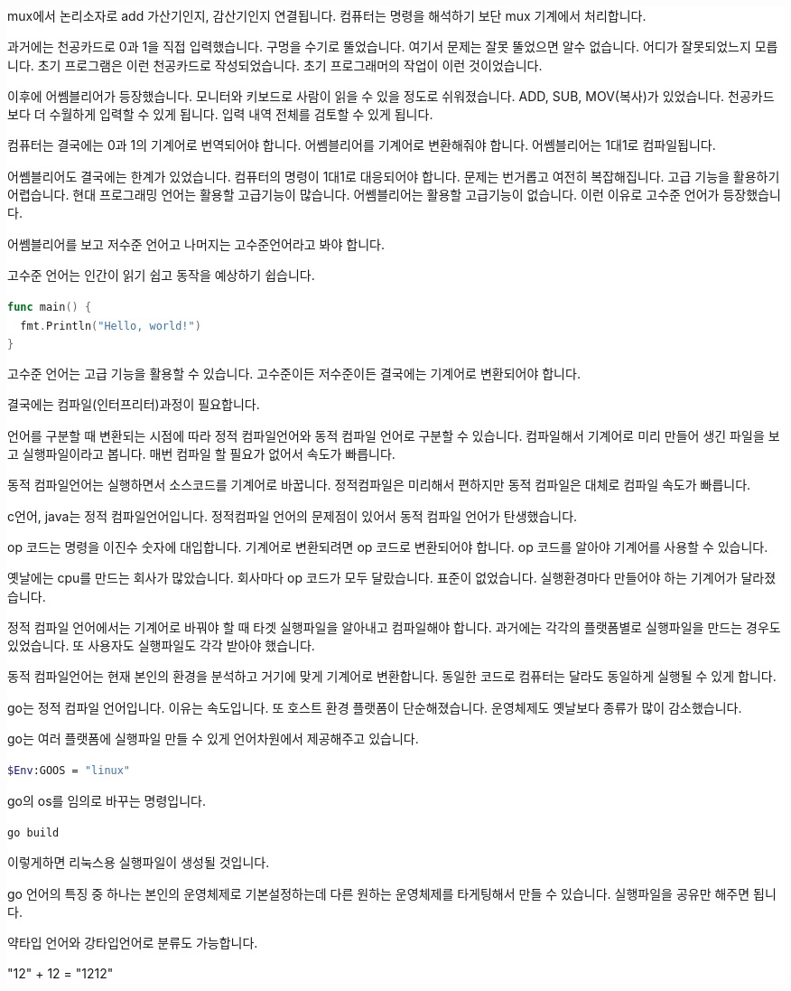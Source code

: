 mux에서 논리소자로 add 가산기인지, 감산기인지 연결됩니다. 컴퓨터는 명령을 해석하기 보단 mux 기계에서 처리합니다.

과거에는 천공카드로 0과 1을 직접 입력했습니다. 구멍을 수기로 뚤었습니다. 여기서 문제는 잘못 뚤었으면 알수 없습니다. 어디가 잘못되었느지 모릅니다. 초기 프로그램은 이런 천공카드로 작성되었습니다. 초기 프로그래머의 작업이 이런 것이었습니다.

이후에 어쎔블리어가 등장했습니다. 모니터와 키보드로 사람이 읽을 수 있을 정도로 쉬워졌습니다. ADD, SUB, MOV(복사)가 있었습니다. 천공카드보다 더 수월하게 입력할 수 있게 됩니다. 입력 내역 전체를 검토할 수 있게 됩니다.

컴퓨터는 결국에는 0과 1의 기계어로 번역되어야 합니다. 어쎔블리어를 기계어로 변환해줘야 합니다. 어쎔블리어는 1대1로 컴파일됩니다.

어쎔블리어도 결국에는 한계가 있었습니다. 컴퓨터의 명령이 1대1로 대응되어야 합니다. 문제는 번거롭고 여전히 복잡해집니다. 고급 기능을 활용하기 어렵습니다. 현대 프로그래밍 언어는 활용할 고급기능이 많습니다. 어쎔블리어는 활용할 고급기능이 없습니다. 이런 이유로 고수준 언어가 등장했습니다.

어쎔블리어를 보고 저수준 언어고 나머지는 고수준언어라고 봐야 합니다.

고수준 언어는 인간이 읽기 쉽고 동작을 예상하기 쉽습니다.

```go
func main() {
  fmt.Println("Hello, world!")
}
```

고수준 언어는 고급 기능을 활용할 수 있습니다. 고수준이든 저수준이든 결국에는 기계어로 변환되어야 합니다.

결국에는 컴파일(인터프리터)과정이 필요합니다.

언어를 구분할 때 변환되는 시점에 따라 정적 컴파일언어와 동적 컴파일 언어로 구분할 수 있습니다. 컴파일해서 기계어로 미리 만들어 생긴 파일을 보고 실행파일이라고 봅니다. 매번 컴파일 할 필요가 없어서 속도가 빠릅니다.

동적 컴파일언어는 실행하면서 소스코드를 기계어로 바꿉니다. 정적컴파일은 미리해서 편하지만 동적 컴파일은 대체로 컴파일 속도가 빠릅니다.

c언어, java는 정적 컴파일언어입니다. 정적컴파일 언어의 문제점이 있어서 동적 컴파일 언어가 탄생했습니다.

op 코드는 명령을 이진수 숫자에 대입합니다. 기계어로 변환되려면 op 코드로 변환되어야 합니다. op 코드를 알아야 기계어를 사용할 수 있습니다.

옛날에는 cpu를 만드는 회사가 많았습니다. 회사마다 op 코드가 모두 달랐습니다. 표준이 없었습니다. 실행환경마다 만들어야 하는 기계어가 달라졌습니다.

정적 컴파일 언어에서는 기계어로 바꿔야 할 때 타겟 실행파일을 알아내고 컴파일해야 합니다. 과거에는 각각의 플랫폼별로 실행파일을 만드는 경우도 있었습니다. 또 사용자도 실행파일도 각각 받아야 했습니다.

동적 컴파일언어는 현재 본인의 환경을 분석하고 거기에 맞게 기계어로 변환합니다. 동일한 코드로 컴퓨터는 달라도 동일하게 실행될 수 있게 합니다.

go는 정적 컴파일 언어입니다. 이유는 속도입니다. 또 호스트 환경 플랫폼이 단순해졌습니다. 운영체제도 옛날보다 종류가 많이 감소했습니다.

go는 여러 플랫폼에 실행파일 만들 수 있게 언어차원에서 제공해주고 있습니다.

```sh
$Env:GOOS = "linux"
```

go의 os를 임의로 바꾸는 명령입니다.

```sh
go build
```

이렇게하면 리눅스용 실행파일이 생성될 것입니다.

go 언어의 특징 중 하나는 본인의 운영체제로 기본설정하는데 다른 원하는 운영체제를 타게팅해서 만들 수 있습니다. 실행파일을 공유만 해주면 됩니다.

약타입 언어와 강타입언어로 분류도 가능합니다.

"12" + 12 = "1212"
